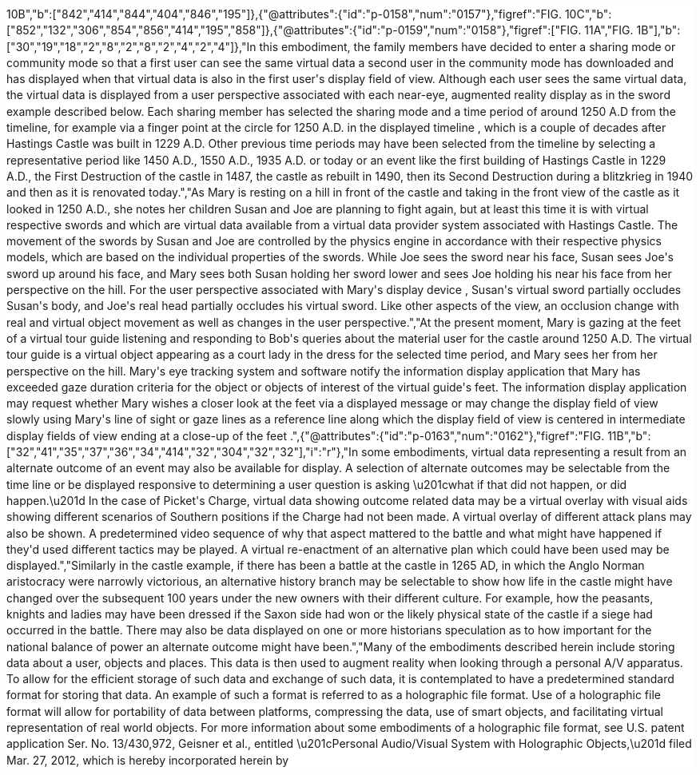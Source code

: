 10B","b":["842","414","844","404","846","195"]},{"@attributes":{"id":"p-0158","num":"0157"},"figref":"FIG. 10C","b":["852","132","306","854","856","414","195","858"]},{"@attributes":{"id":"p-0159","num":"0158"},"figref":["FIG. 11A","FIG. 1B"],"b":["30","19","18","2","8","2","8","2","4","2","4"]},"In this embodiment, the family members have decided to enter a sharing mode or community mode so that a first user can see the same virtual data a second user in the community mode has downloaded and has displayed when that virtual data is also in the first user's display field of view. Although each user sees the same virtual data, the virtual data is displayed from a user perspective associated with each near-eye, augmented reality display as in the sword example described below. Each sharing member has selected the sharing mode and a time period of around 1250 A.D from the timeline, for example via a finger point at the circle for 1250 A.D. in the displayed timeline , which is a couple of decades after Hastings Castle was built in 1229 A.D. Other previous time periods may have been selected from the timeline  by selecting a representative period like 1450 A.D., 1550 A.D., 1935 A.D. or today or an event like the first building of Hastings Castle in 1229 A.D., the First Destruction of the castle in 1487, the castle as rebuilt in 1490, then its Second Destruction during a blitzkrieg in 1940 and then as it is renovated today.","As Mary is resting on a hill in front of the castle and taking in the front view of the castle as it looked in 1250 A.D., she notes her children Susan  and Joe  are planning to fight again, but at least this time it is with virtual respective swords  and  which are virtual data available from a virtual data provider system  associated with Hastings Castle. The movement of the swords by Susan and Joe are controlled by the physics engine  in accordance with their respective physics models, which are based on the individual properties of the swords. While Joe sees the sword  near his face, Susan sees Joe's sword up around his face, and Mary sees both Susan holding her sword  lower and sees Joe holding his near his face from her perspective on the hill. For the user perspective associated with Mary's display device , Susan's virtual sword  partially occludes Susan's body, and Joe's real head partially occludes his virtual sword. Like other aspects of the view, an occlusion change with real and virtual object movement as well as changes in the user perspective.","At the present moment, Mary is gazing at the feet  of a virtual tour guide  listening and responding to Bob's queries about the material user for the castle around 1250 A.D. The virtual tour guide  is a virtual object appearing as a court lady in the dress for the selected time period, and Mary sees her from her perspective on the hill. Mary's eye tracking system  and software  notify the information display application  that Mary has exceeded gaze duration criteria for the object or objects of interest of the virtual guide's feet. The information display application  may request whether Mary wishes a closer look at the feet via a displayed message or may change the display field of view slowly using Mary's line of sight or gaze lines as a reference line along which the display field of view is centered in intermediate display fields of view ending at a close-up of the feet .",{"@attributes":{"id":"p-0163","num":"0162"},"figref":"FIG. 11B","b":["32","41","35","37","36","34","414","32","304","32","32"],"i":"r"},"In some embodiments, virtual data representing a result from an alternate outcome of an event may also be available for display. A selection of alternate outcomes may be selectable from the time line or be displayed responsive to determining a user question is asking \u201cwhat if that did not happen, or did happen.\u201d In the case of Picket's Charge, virtual data showing outcome related data may be a virtual overlay with visual aids showing different scenarios of Southern positions if the Charge had not been made. A virtual overlay of different attack plans may also be shown. A predetermined video sequence of why that aspect mattered to the battle and what might have happened if they'd used different tactics may be played. A virtual re-enactment of an alternative plan which could have been used may be displayed.","Similarly in the castle example, if there has been a battle at the castle in 1265 AD, in which the Anglo Norman aristocracy were narrowly victorious, an alternative history branch may be selectable to show how life in the castle might have changed over the subsequent 100 years under the new owners with their different culture. For example, how the peasants, knights and ladies may have been dressed if the Saxon side had won or the likely physical state of the castle if a siege had occurred in the battle. There may also be data displayed on one or more historians speculation as to how important for the national balance of power an alternate outcome might have been.","Many of the embodiments described herein include storing data about a user, objects and places. This data is then used to augment reality when looking through a personal A\/V apparatus. To allow for the efficient storage of such data and exchange of such data, it is contemplated to have a predetermined standard format for storing that data. An example of such a format is referred to as a holographic file format. Use of a holographic file format will allow for portability of data between platforms, compressing the data, use of smart objects, and facilitating virtual representation of real world objects. For more information about some embodiments of a holographic file format, see U.S. patent application Ser. No. 13\/430,972, Geisner et al., entitled \u201cPersonal Audio\/Visual System with Holographic Objects,\u201d filed Mar. 27, 2012, which is hereby incorporated herein by